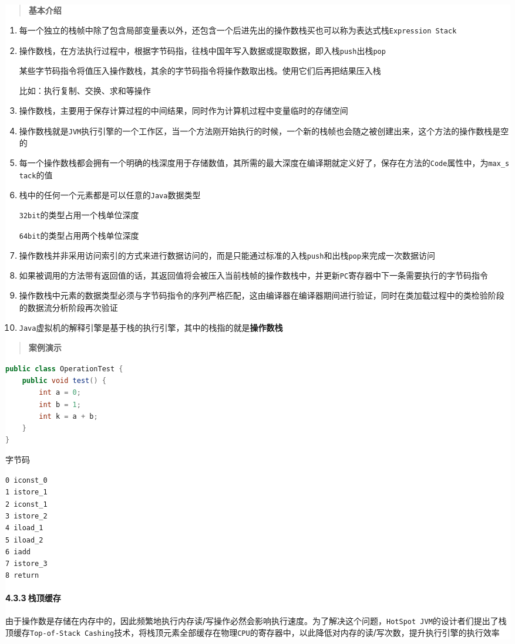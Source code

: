 > **基本介绍**

1. 每一个独立的栈帧中除了包含局部变量表以外，还包含一个后进先出的操作数栈买也可以称为表达式栈`Expression Stack`

2. 操作数栈，在方法执行过程中，根据字节码指，往栈中国年写入数据或提取数据，即入栈`push`出栈`pop`

   某些字节码指令将值压入操作数栈，其余的字节码指令将操作数取出栈。使用它们后再把结果压入栈

   比如：执行复制、交换、求和等操作

3. 操作数栈，主要用于保存计算过程的中间结果，同时作为计算机过程中变量临时的存储空间

4. 操作数栈就是`JVM`执行引擎的一个工作区，当一个方法刚开始执行的时候，一个新的栈帧也会随之被创建出来，这个方法的操作数栈是空的

5. 每一个操作数栈都会拥有一个明确的栈深度用于存储数值，其所需的最大深度在编译期就定义好了，保存在方法的`Code`属性中，为`max_stack`的值

6. 栈中的任何一个元素都是可以任意的`Java`数据类型

   `32bit`的类型占用一个栈单位深度

   `64bit`的类型占用两个栈单位深度

7. 操作数栈并非采用访问索引的方式来进行数据访问的，而是只能通过标准的入栈`push`和出栈`pop`来完成一次数据访问

8. 如果被调用的方法带有返回值的话，其返回值将会被压入当前栈帧的操作数栈中，并更新`PC`寄存器中下一条需要执行的字节码指令

9. 操作数栈中元素的数据类型必须与字节码指令的序列严格匹配，这由编译器在编译器期间进行验证，同时在类加载过程中的类检验阶段的数据流分析阶段再次验证

10. `Java`虚拟机的解释引擎是基于栈的执行引擎，其中的栈指的就是**操作数栈**

> **案例演示**

```java
public class OperationTest {
    public void test() {
        int a = 0;
        int b = 1;
        int k = a + b;
    }
}
```

字节码

```class
0 iconst_0
1 istore_1
2 iconst_1
3 istore_2
4 iload_1
5 iload_2
6 iadd
7 istore_3
8 return
```

#### 4.3.3 栈顶缓存

由于操作数是存储在内存中的，因此频繁地执行内存读/写操作必然会影响执行速度。为了解决这个问题，`HotSpot JVM`的设计者们提出了栈顶缓存`Top-of-Stack Cashing`技术，将栈顶元素全部缓存在物理`CPU`的寄存器中，以此降低对内存的读/写次数，提升执行引擎的执行效率
